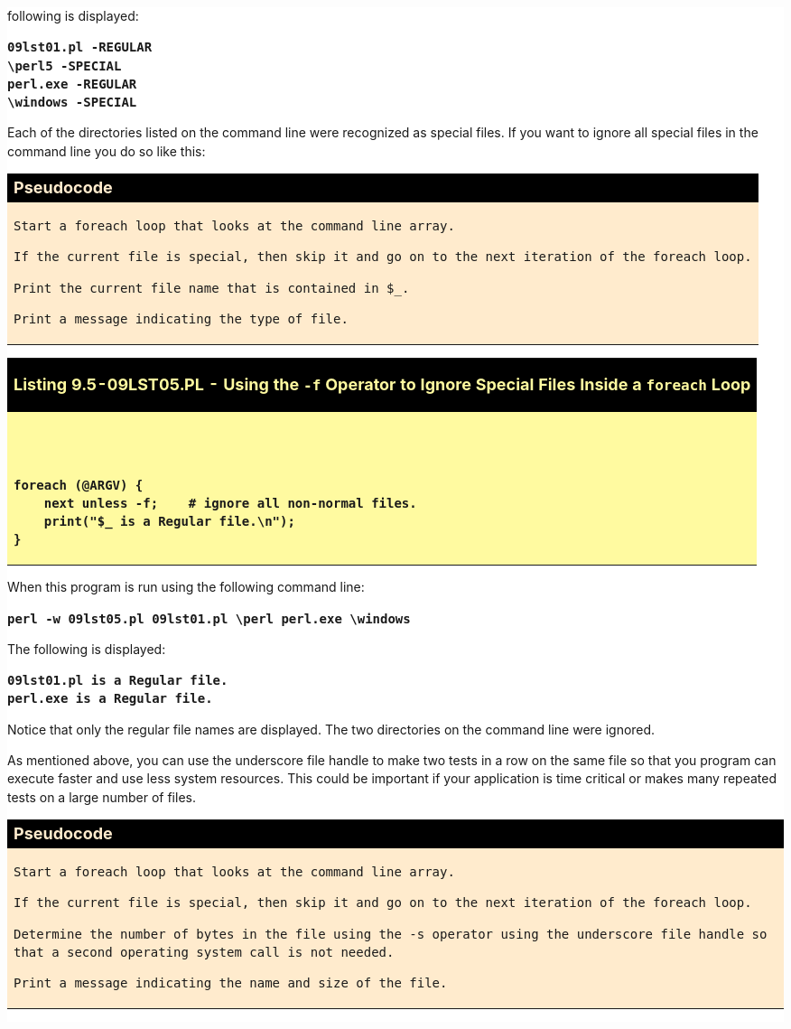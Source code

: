 following is displayed: 
<P><B><PRE>09lst01.pl -REGULAR
\perl5 -SPECIAL
perl.exe -REGULAR
\windows -SPECIAL</PRE></B>Each of the directories listed on the command line 
were recognized as special files. If you want to ignore all special files in the 
command line you do so like this: 
<P>
<TABLE cellSpacing=0 cellPadding=0 border=0>
  <TBODY>
  <TR>
    <TD bgColor=black><FONT color=blanchedalmond 
      size=4><B>Pseudocode</B></FONT></TD></TR>
  <TR>
    <TD bgColor=blanchedalmond><TT>
      <P>Start a <TT>foreach</TT> loop that looks at the command line array. 
      <P>If the current file is special, then skip it and go on to the next 
      iteration of the <TT>foreach</TT> loop. 
      <P>Print the current file name that is contained in <TT>$_</TT>. 
      <P>Print a message indicating the type of 
file.</TT></P></TD></TR></TBODY></TABLE>
<P>
<TABLE cellSpacing=0 cellPadding=0 border=0>
  <TBODY>
  <TR>
    <TD bgColor=black><FONT color=#fffaa0 size=4><B>
      <P>Listing 9.5-09LST05.PL - Using the <TT>-f</TT> Operator to Ignore 
      Special Files Inside a <TT>foreach</TT> Loop</B></FONT></P></TD></TR>
  <TR>
    <TD bgColor=#fffaa0><B><PRE><BR>
<P>foreach (@ARGV) {
    next unless -f;    # ignore all non-normal files.
    print("$_ is a Regular file.\n");
}</B></P></PRE></TT></TD></TR></TBODY></TABLE>
<P>When this program is run using the following command line: 
<P><B><PRE>perl -w 09lst05.pl 09lst01.pl \perl perl.exe \windows</PRE></B>The 
following is displayed: 
<P><B><PRE>09lst01.pl is a Regular file.
perl.exe is a Regular file.</PRE></B>Notice that only the regular file names are 
displayed. The two directories on the command line were ignored. 
<P>As mentioned above, you can use the underscore file handle to make two tests 
in a row on the same file so that you program can execute faster and use less 
system resources. This could be important if your application is time critical 
or makes many repeated tests on a large number of files. 
<P>
<TABLE cellSpacing=0 cellPadding=0 border=0>
  <TBODY>
  <TR>
    <TD bgColor=black><FONT color=blanchedalmond 
      size=4><B>Pseudocode</B></FONT></TD></TR>
  <TR>
    <TD bgColor=blanchedalmond><TT>
      <P>Start a <TT>foreach</TT> loop that looks at the command line array. 
      <P>If the current file is special, then skip it and go on to the next 
      iteration of the <TT>foreach</TT> loop. 
      <P>Determine the number of bytes in the file using the <TT>-s</TT> 
      operator using the underscore file handle so that a second operating 
      system call is not needed. 
      <P>Print a message indicating the name and size of the 
  file.</TT></P></TD></TR></TBODY></TABLE>
<P>
<TABLE cellSpacing=0 cellPadding=0 border=0>
  <TBODY>
  <TR>